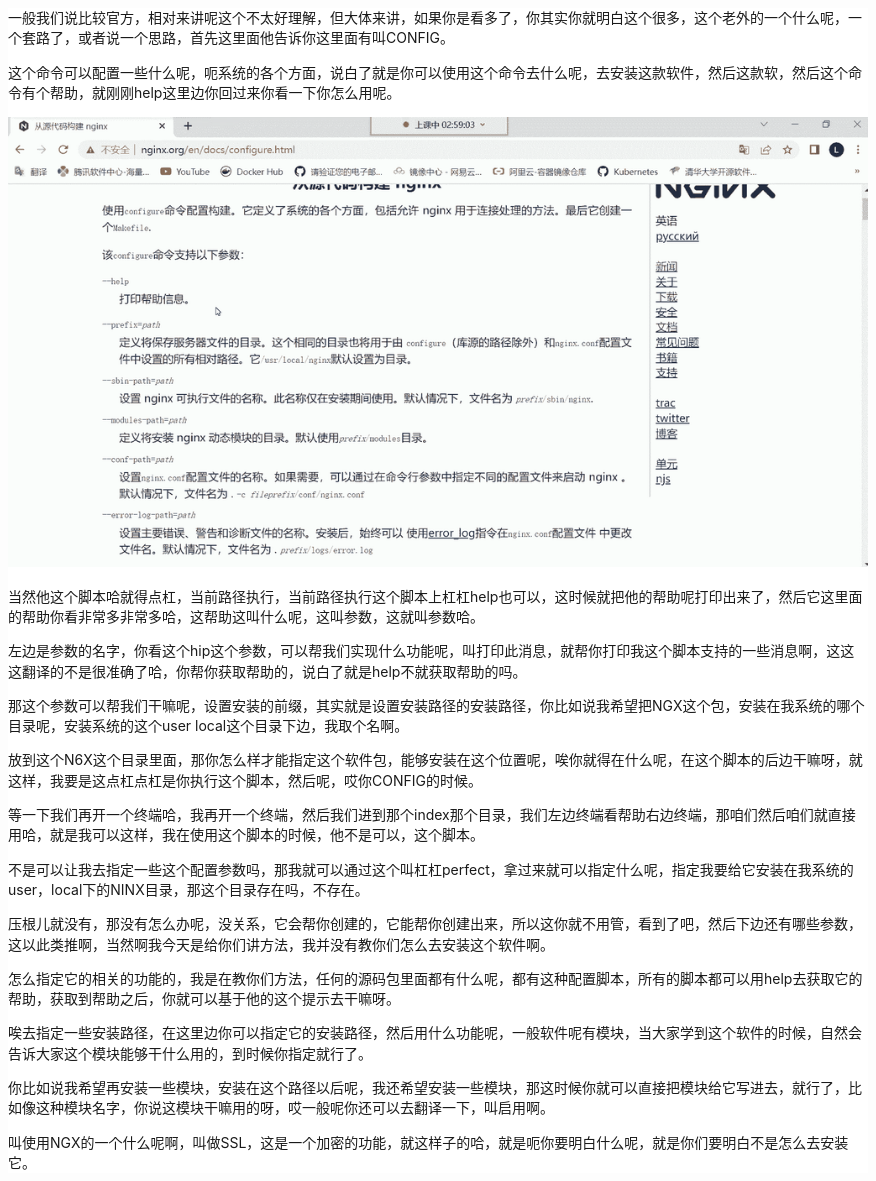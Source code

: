 一般我们说比较官方，相对来讲呢这个不太好理解，但大体来讲，如果你是看多了，你其实你就明白这个很多，这个老外的一个什么呢，一个套路了，或者说一个思路，首先这里面他告诉你这里面有叫CONFIG。

这个命令可以配置一些什么呢，呃系统的各个方面，说白了就是你可以使用这个命令去什么呢，去安装这款软件，然后这款软，然后这个命令有个帮助，就刚刚help这里边你回过来你看一下你怎么用呢。



![](img/cae8a89100d9f816c4493566358bfa0d_29.png)

当然他这个脚本哈就得点杠，当前路径执行，当前路径执行这个脚本上杠杠help也可以，这时候就把他的帮助呢打印出来了，然后它这里面的帮助你看非常多非常多哈，这帮助这叫什么呢，这叫参数，这就叫参数哈。

左边是参数的名字，你看这个hip这个参数，可以帮我们实现什么功能呢，叫打印此消息，就帮你打印我这个脚本支持的一些消息啊，这这这翻译的不是很准确了哈，你帮你获取帮助的，说白了就是help不就获取帮助的吗。

那这个参数可以帮我们干嘛呢，设置安装的前缀，其实就是设置安装路径的安装路径，你比如说我希望把NGX这个包，安装在我系统的哪个目录呢，安装系统的这个user local这个目录下边，我取个名啊。

放到这个N6X这个目录里面，那你怎么样才能指定这个软件包，能够安装在这个位置呢，唉你就得在什么呢，在这个脚本的后边干嘛呀，就这样，我要是这点杠点杠是你执行这个脚本，然后呢，哎你CONFIG的时候。

等一下我们再开一个终端哈，我再开一个终端，然后我们进到那个index那个目录，我们左边终端看帮助右边终端，那咱们然后咱们就直接用哈，就是我可以这样，我在使用这个脚本的时候，他不是可以，这个脚本。

不是可以让我去指定一些这个配置参数吗，那我就可以通过这个叫杠杠perfect，拿过来就可以指定什么呢，指定我要给它安装在我系统的user，local下的NINX目录，那这个目录存在吗，不存在。

压根儿就没有，那没有怎么办呢，没关系，它会帮你创建的，它能帮你创建出来，所以这你就不用管，看到了吧，然后下边还有哪些参数，这以此类推啊，当然啊我今天是给你们讲方法，我并没有教你们怎么去安装这个软件啊。

怎么指定它的相关的功能的，我是在教你们方法，任何的源码包里面都有什么呢，都有这种配置脚本，所有的脚本都可以用help去获取它的帮助，获取到帮助之后，你就可以基于他的这个提示去干嘛呀。

唉去指定一些安装路径，在这里边你可以指定它的安装路径，然后用什么功能呢，一般软件呢有模块，当大家学到这个软件的时候，自然会告诉大家这个模块能够干什么用的，到时候你指定就行了。

你比如说我希望再安装一些模块，安装在这个路径以后呢，我还希望安装一些模块，那这时候你就可以直接把模块给它写进去，就行了，比如像这种模块名字，你说这模块干嘛用的呀，哎一般呢你还可以去翻译一下，叫启用啊。

叫使用NGX的一个什么呢啊，叫做SSL，这是一个加密的功能，就这样子的哈，就是呃你要明白什么呢，就是你们要明白不是怎么去安装它。


